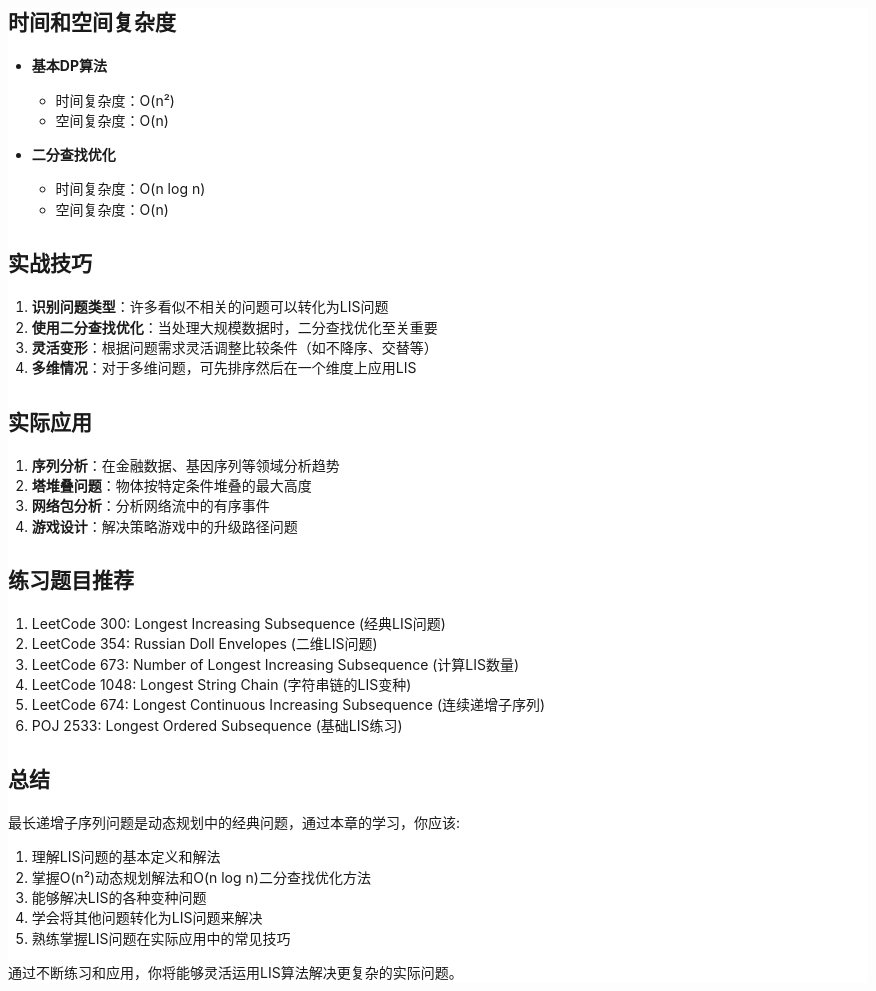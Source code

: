 ## 时间和空间复杂度

- **基本DP算法**
  - 时间复杂度：O(n²)
  - 空间复杂度：O(n)

- **二分查找优化**
  - 时间复杂度：O(n log n)
  - 空间复杂度：O(n)

## 实战技巧

1. **识别问题类型**：许多看似不相关的问题可以转化为LIS问题
2. **使用二分查找优化**：当处理大规模数据时，二分查找优化至关重要
3. **灵活变形**：根据问题需求灵活调整比较条件（如不降序、交替等）
4. **多维情况**：对于多维问题，可先排序然后在一个维度上应用LIS

## 实际应用

1. **序列分析**：在金融数据、基因序列等领域分析趋势
2. **塔堆叠问题**：物体按特定条件堆叠的最大高度
3. **网络包分析**：分析网络流中的有序事件
4. **游戏设计**：解决策略游戏中的升级路径问题

## 练习题目推荐

1. LeetCode 300: Longest Increasing Subsequence (经典LIS问题)
2. LeetCode 354: Russian Doll Envelopes (二维LIS问题)
3. LeetCode 673: Number of Longest Increasing Subsequence (计算LIS数量)
4. LeetCode 1048: Longest String Chain (字符串链的LIS变种)
5. LeetCode 674: Longest Continuous Increasing Subsequence (连续递增子序列)
6. POJ 2533: Longest Ordered Subsequence (基础LIS练习)

## 总结

最长递增子序列问题是动态规划中的经典问题，通过本章的学习，你应该:

1. 理解LIS问题的基本定义和解法
2. 掌握O(n²)动态规划解法和O(n log n)二分查找优化方法
3. 能够解决LIS的各种变种问题
4. 学会将其他问题转化为LIS问题来解决
5. 熟练掌握LIS问题在实际应用中的常见技巧

通过不断练习和应用，你将能够灵活运用LIS算法解决更复杂的实际问题。